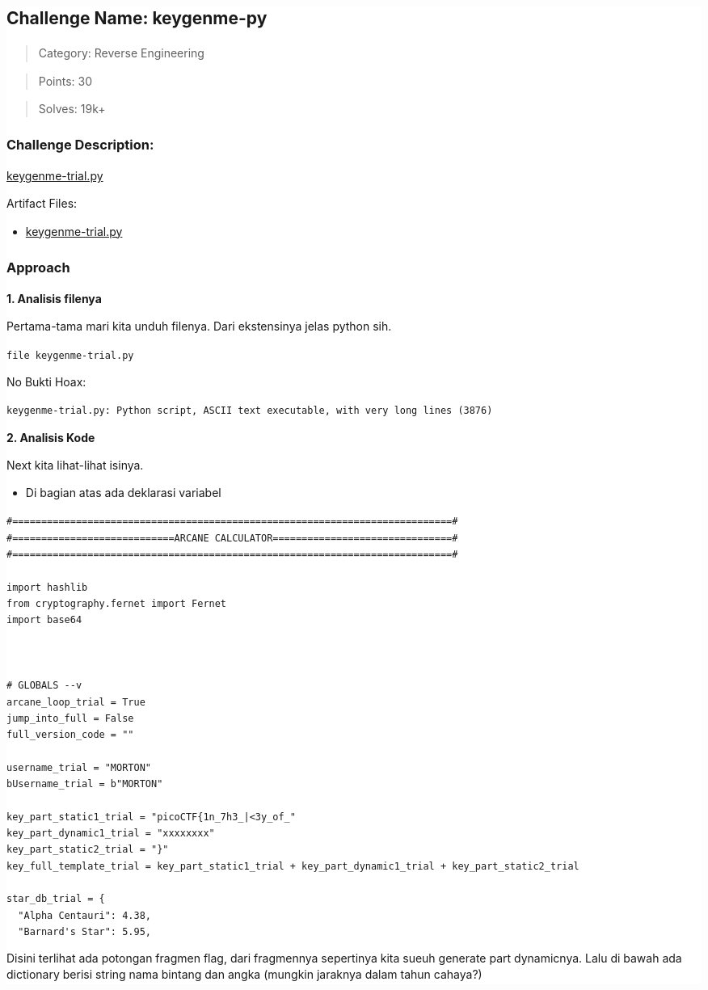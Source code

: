## Challenge Name: keygenme-py
>Category: Reverse Engineering

>Points: 30

>Solves: 19k+

### Challenge Description: 

[keygenme-trial.py](https://mercury.picoctf.net/static/0c363291c47477642c72630d68936e50/keygenme-trial.py)

Artifact Files:
* [keygenme-trial.py](https://mercury.picoctf.net/static/0c363291c47477642c72630d68936e50/keygenme-trial.py)

### Approach
**1. Analisis filenya**

Pertama-tama mari kita unduh filenya. Dari ekstensinya jelas python sih.
```
file keygenme-trial.py
```
No Bukti Hoax:
```
keygenme-trial.py: Python script, ASCII text executable, with very long lines (3876)
```

**2. Analisis Kode**

Next kita lihat-lihat isinya.

- Di bagian atas ada deklarasi variabel
```
#============================================================================#
#============================ARCANE CALCULATOR===============================#
#============================================================================#

import hashlib
from cryptography.fernet import Fernet
import base64



# GLOBALS --v
arcane_loop_trial = True
jump_into_full = False
full_version_code = ""

username_trial = "MORTON"
bUsername_trial = b"MORTON"

key_part_static1_trial = "picoCTF{1n_7h3_|<3y_of_"
key_part_dynamic1_trial = "xxxxxxxx"
key_part_static2_trial = "}"
key_full_template_trial = key_part_static1_trial + key_part_dynamic1_trial + key_part_static2_trial

star_db_trial = {
  "Alpha Centauri": 4.38,
  "Barnard's Star": 5.95,
```
Disini terlihat ada potongan fragmen flag, dari fragmennya sepertinya kita sueuh generate part dynamicnya. Lalu di bawah ada dictionary berisi string nama bintang dan angka (mungkin jaraknya dalam tahun cahaya?)
